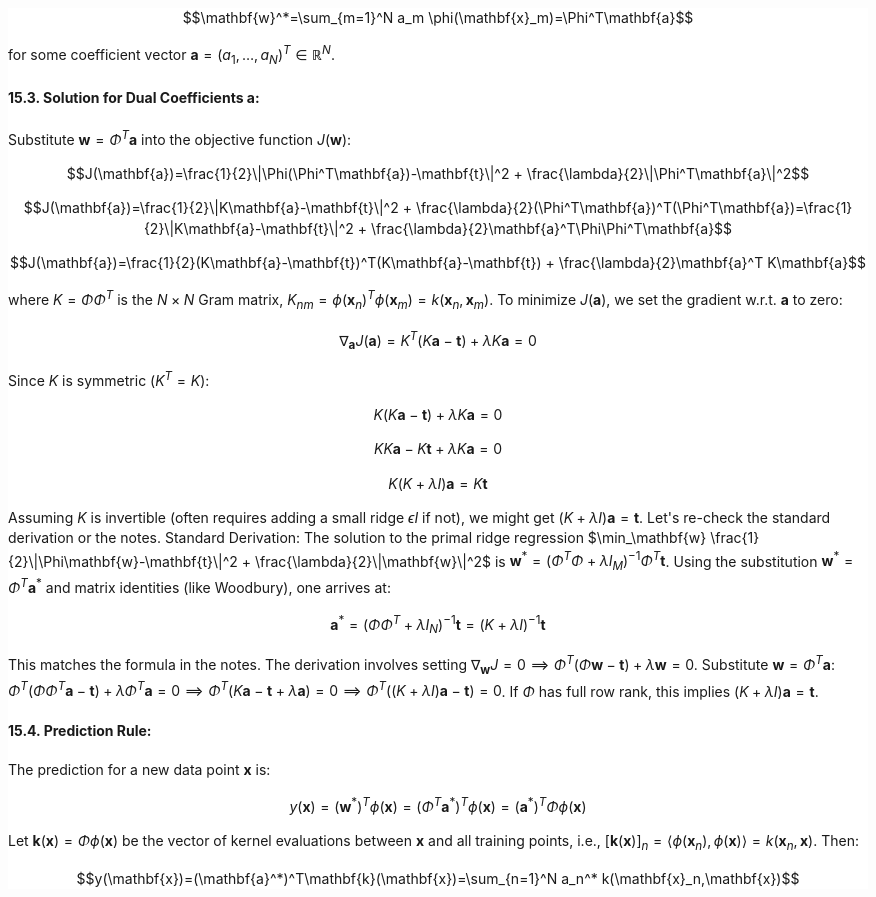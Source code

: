 $$\mathbf{w}^*=\sum_{m=1}^N a_m \phi(\mathbf{x}_m)=\Phi^T\mathbf{a}$$

for some coefficient vector $\mathbf{a}=(a_1,\ldots,a_N)^T\in\mathbb{R}^N$.

#### 15.3. Solution for Dual Coefficients $\mathbf{a}$: 
Substitute $\mathbf{w}=\Phi^T\mathbf{a}$ into the objective function $J(\mathbf{w})$:

$$J(\mathbf{a})=\frac{1}{2}\|\Phi(\Phi^T\mathbf{a})-\mathbf{t}\|^2 + \frac{\lambda}{2}\|\Phi^T\mathbf{a}\|^2$$

$$J(\mathbf{a})=\frac{1}{2}\|K\mathbf{a}-\mathbf{t}\|^2 + \frac{\lambda}{2}(\Phi^T\mathbf{a})^T(\Phi^T\mathbf{a})=\frac{1}{2}\|K\mathbf{a}-\mathbf{t}\|^2 + \frac{\lambda}{2}\mathbf{a}^T\Phi\Phi^T\mathbf{a}$$

$$J(\mathbf{a})=\frac{1}{2}(K\mathbf{a}-\mathbf{t})^T(K\mathbf{a}-\mathbf{t}) + \frac{\lambda}{2}\mathbf{a}^T K\mathbf{a}$$

where $K=\Phi\Phi^T$ is the $N\times N$ Gram matrix, $K_{nm}=\phi(\mathbf{x}_n)^T\phi(\mathbf{x}_m)=k(\mathbf{x}_n,\mathbf{x}_m)$.
To minimize $J(\mathbf{a})$, we set the gradient w.r.t. $\mathbf{a}$ to zero:

$$\nabla_\mathbf{a} J(\mathbf{a})=K^T(K\mathbf{a}-\mathbf{t})+\lambda K\mathbf{a}=0$$

Since $K$ is symmetric ($K^T=K$):

$$K(K\mathbf{a}-\mathbf{t})+\lambda K\mathbf{a}=0$$

$$K K\mathbf{a}-K\mathbf{t}+\lambda K\mathbf{a}=0$$

$$K(K+\lambda I)\mathbf{a}=K\mathbf{t}$$

Assuming $K$ is invertible (often requires adding a small ridge $\epsilon I$ if not), we might get $(K+\lambda I)\mathbf{a}=\mathbf{t}$. Let's re-check the standard derivation or the notes.
Standard Derivation: The solution to the primal ridge regression $\min_\mathbf{w} \frac{1}{2}\|\Phi\mathbf{w}-\mathbf{t}\|^2 + \frac{\lambda}{2}\|\mathbf{w}\|^2$ is $\mathbf{w}^*=(\Phi^T\Phi+\lambda I_M)^{-1}\Phi^T\mathbf{t}$. Using the substitution $\mathbf{w}^*=\Phi^T\mathbf{a}^*$ and matrix identities (like Woodbury), one arrives at:

$$\mathbf{a}^*=(\Phi\Phi^T+\lambda I_N)^{-1}\mathbf{t}=(K+\lambda I)^{-1}\mathbf{t}$$

This matches the formula in the notes. The derivation involves setting $\nabla_\mathbf{w} J=0\implies\Phi^T(\Phi\mathbf{w}-\mathbf{t})+\lambda\mathbf{w}=0$. Substitute $\mathbf{w}=\Phi^T\mathbf{a}$: $\Phi^T(\Phi\Phi^T\mathbf{a}-\mathbf{t})+\lambda\Phi^T\mathbf{a}=0\implies\Phi^T(K\mathbf{a}-\mathbf{t}+\lambda\mathbf{a})=0\implies\Phi^T((K+\lambda I)\mathbf{a}-\mathbf{t})=0$. If $\Phi$ has full row rank, this implies $(K+\lambda I)\mathbf{a}=\mathbf{t}$.

#### 15.4. Prediction Rule: 
The prediction for a new data point $\mathbf{x}$ is:

$$y(\mathbf{x})=(\mathbf{w}^*)^T\phi(\mathbf{x})=(\Phi^T\mathbf{a}^*)^T\phi(\mathbf{x})=(\mathbf{a}^*)^T\Phi\phi(\mathbf{x})$$

Let $\mathbf{k}(\mathbf{x})=\Phi\phi(\mathbf{x})$ be the vector of kernel evaluations between $\mathbf{x}$ and all training points, i.e., $[\mathbf{k}(\mathbf{x})]_n=\langle\phi(\mathbf{x}_n),\phi(\mathbf{x})\rangle=k(\mathbf{x}_n,\mathbf{x})$. Then:

$$y(\mathbf{x})=(\mathbf{a}^*)^T\mathbf{k}(\mathbf{x})=\sum_{n=1}^N a_n^* k(\mathbf{x}_n,\mathbf{x})$$
